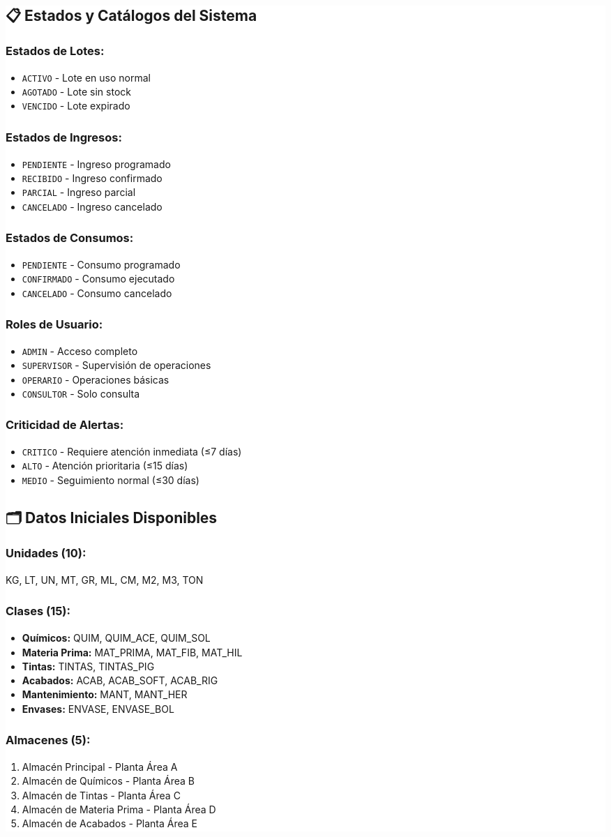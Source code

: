 ## 📋 Estados y Catálogos del Sistema

### **Estados de Lotes:** 
- `ACTIVO` - Lote en uso normal
- `AGOTADO` - Lote sin stock
- `VENCIDO` - Lote expirado

### **Estados de Ingresos:** 
- `PENDIENTE` - Ingreso programado
- `RECIBIDO` - Ingreso confirmado
- `PARCIAL` - Ingreso parcial
- `CANCELADO` - Ingreso cancelado

### **Estados de Consumos:** 
- `PENDIENTE` - Consumo programado
- `CONFIRMADO` - Consumo ejecutado
- `CANCELADO` - Consumo cancelado

### **Roles de Usuario:** 
- `ADMIN` - Acceso completo
- `SUPERVISOR` - Supervisión de operaciones
- `OPERARIO` - Operaciones básicas
- `CONSULTOR` - Solo consulta

### **Criticidad de Alertas:**
- `CRITICO` - Requiere atención inmediata (≤7 días)
- `ALTO` - Atención prioritaria (≤15 días)
- `MEDIO` - Seguimiento normal (≤30 días)

## 🗂️ Datos Iniciales Disponibles

### **Unidades (10):** 
KG, LT, UN, MT, GR, ML, CM, M2, M3, TON

### **Clases (15):** 
- **Químicos:** QUIM, QUIM_ACE, QUIM_SOL
- **Materia Prima:** MAT_PRIMA, MAT_FIB, MAT_HIL
- **Tintas:** TINTAS, TINTAS_PIG
- **Acabados:** ACAB, ACAB_SOFT, ACAB_RIG
- **Mantenimiento:** MANT, MANT_HER
- **Envases:** ENVASE, ENVASE_BOL

### **Almacenes (5):** 
1. Almacén Principal - Planta Área A
2. Almacén de Químicos - Planta Área B
3. Almacén de Tintas - Planta Área C
4. Almacén de Materia Prima - Planta Área D
5. Almacén de Acabados - Planta Área E
